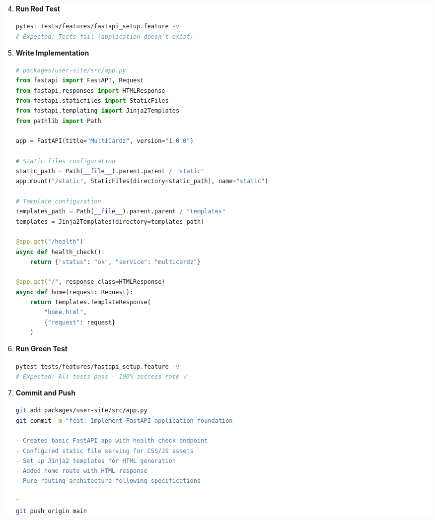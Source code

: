 4. **Run Red Test**
   ```bash
   pytest tests/features/fastapi_setup.feature -v
   # Expected: Tests fail (application doesn't exist)
   ```

5. **Write Implementation**
   ```python
   # packages/user-site/src/app.py
   from fastapi import FastAPI, Request
   from fastapi.responses import HTMLResponse
   from fastapi.staticfiles import StaticFiles
   from fastapi.templating import Jinja2Templates
   from pathlib import Path

   app = FastAPI(title="MultiCardz", version="1.0.0")

   # Static files configuration
   static_path = Path(__file__).parent.parent / "static"
   app.mount("/static", StaticFiles(directory=static_path), name="static")

   # Template configuration
   templates_path = Path(__file__).parent.parent / "templates"
   templates = Jinja2Templates(directory=templates_path)

   @app.get("/health")
   async def health_check():
       return {"status": "ok", "service": "multicardz"}

   @app.get("/", response_class=HTMLResponse)
   async def home(request: Request):
       return templates.TemplateResponse(
           "home.html",
           {"request": request}
       )
   ```

6. **Run Green Test**
   ```bash
   pytest tests/features/fastapi_setup.feature -v
   # Expected: All tests pass - 100% success rate ✓
   ```

7. **Commit and Push**
   ```bash
   git add packages/user-site/src/app.py
   git commit -m "feat: Implement FastAPI application foundation

   - Created basic FastAPI app with health check endpoint
   - Configured static file serving for CSS/JS assets
   - Set up Jinja2 templates for HTML generation
   - Added home route with HTML response
   - Pure routing architecture following specifications

   "
   git push origin main
   ```
